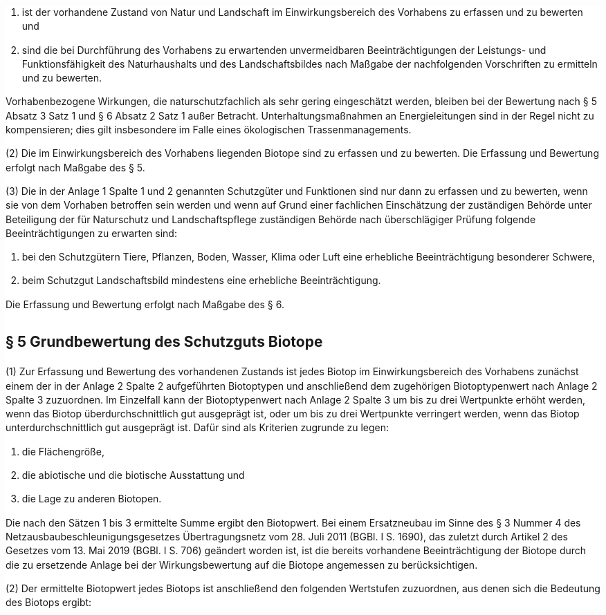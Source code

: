 1.  ist der vorhandene Zustand von Natur und Landschaft im Einwirkungsbereich des Vorhabens zu erfassen und zu bewerten und


2.  sind die bei Durchführung des Vorhabens zu erwartenden unvermeidbaren Beeinträchtigungen der Leistungs- und Funktionsfähigkeit des Naturhaushalts und des Landschaftsbildes nach Maßgabe der nachfolgenden Vorschriften zu ermitteln und zu bewerten.



Vorhabenbezogene Wirkungen, die naturschutzfachlich als sehr gering eingeschätzt werden, bleiben bei der Bewertung nach § 5 Absatz 3 Satz 1 und § 6 Absatz 2 Satz 1 außer Betracht. Unterhaltungsmaßnahmen an Energieleitungen sind in der Regel nicht zu kompensieren; dies gilt insbesondere im Falle eines ökologischen Trassenmanagements.

(2) Die im Einwirkungsbereich des Vorhabens liegenden Biotope sind zu erfassen und zu bewerten. Die Erfassung und Bewertung erfolgt nach Maßgabe des § 5.

(3) Die in der Anlage 1 Spalte 1 und 2 genannten Schutzgüter und Funktionen sind nur dann zu erfassen und zu bewerten, wenn sie von dem Vorhaben betroffen sein werden und wenn auf Grund einer fachlichen Einschätzung der zuständigen Behörde unter Beteiligung der für Naturschutz und Landschaftspflege zuständigen Behörde nach überschlägiger Prüfung folgende Beeinträchtigungen zu erwarten sind:

1.  bei den Schutzgütern Tiere, Pflanzen, Boden, Wasser, Klima oder Luft eine erhebliche Beeinträchtigung besonderer Schwere,


2.  beim Schutzgut Landschaftsbild mindestens eine erhebliche Beeinträchtigung.



Die Erfassung und Bewertung erfolgt nach Maßgabe des § 6.


## § 5 Grundbewertung des Schutzguts Biotope

(1) Zur Erfassung und Bewertung des vorhandenen Zustands ist jedes Biotop im Einwirkungsbereich des Vorhabens zunächst einem der in der Anlage 2 Spalte 2 aufgeführten Biotoptypen und anschließend dem zugehörigen Biotoptypenwert nach Anlage 2 Spalte 3 zuzuordnen. Im Einzelfall kann der Biotoptypenwert nach Anlage 2 Spalte 3 um bis zu drei Wertpunkte erhöht werden, wenn das Biotop überdurchschnittlich gut ausgeprägt ist, oder um bis zu drei Wertpunkte verringert werden, wenn das Biotop unterdurchschnittlich gut ausgeprägt ist. Dafür sind als Kriterien zugrunde zu legen:

1.  die Flächengröße,


2.  die abiotische und die biotische Ausstattung und


3.  die Lage zu anderen Biotopen.



Die nach den Sätzen 1 bis 3 ermittelte Summe ergibt den Biotopwert. Bei einem Ersatzneubau im Sinne des § 3 Nummer 4 des Netzausbaubeschleunigungsgesetzes Übertragungsnetz vom 28. Juli 2011 (BGBl. I S. 1690), das zuletzt durch Artikel 2 des Gesetzes vom 13. Mai 2019 (BGBl. I S. 706) geändert worden ist, ist die bereits vorhandene Beeinträchtigung der Biotope durch die zu ersetzende Anlage bei der Wirkungsbewertung auf die Biotope angemessen zu berücksichtigen.

(2) Der ermittelte Biotopwert jedes Biotops ist anschließend den folgenden Wertstufen zuzuordnen, aus denen sich die Bedeutung des Biotops ergibt:
